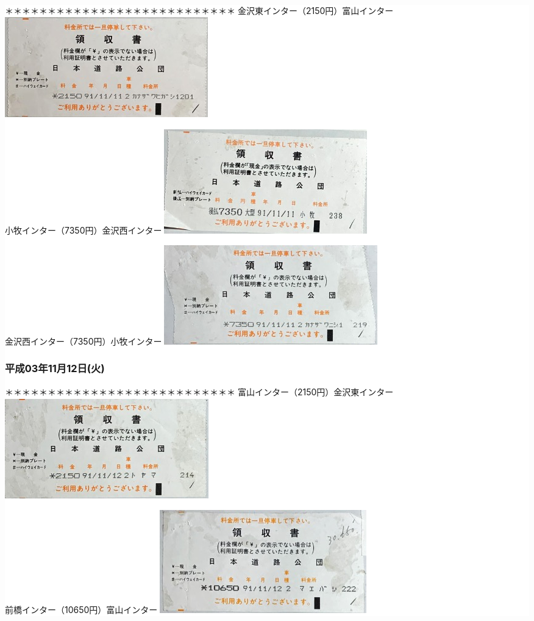 ＊＊＊＊＊＊＊＊＊＊＊＊＊＊＊＊＊＊＊＊＊＊＊＊＊＊＊
金沢東インター（2150円）富山インター
![](2023-06-05-18-15-02.png)

小牧インター（7350円）金沢西インター
![](2023-06-05-18-16-58.png)

金沢西インター（7350円）小牧インター
![](2023-06-05-18-23-57.png)

### 平成03年11月12日(火)

＊＊＊＊＊＊＊＊＊＊＊＊＊＊＊＊＊＊＊＊＊＊＊＊＊＊＊
富山インター（2150円）金沢東インター
![](2023-06-05-18-27-29.png)

前橋インター（10650円）富山インター
![](2023-06-05-18-21-02.png)
